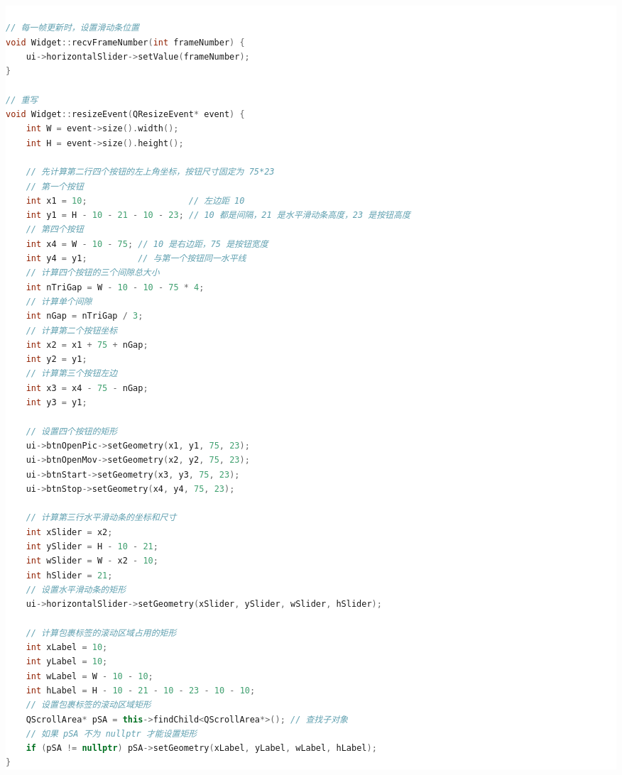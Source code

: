 ```cpp

// 每一帧更新时，设置滑动条位置
void Widget::recvFrameNumber(int frameNumber) {
    ui->horizontalSlider->setValue(frameNumber);
}

// 重写
void Widget::resizeEvent(QResizeEvent* event) {
    int W = event->size().width();
    int H = event->size().height();

    // 先计算第二行四个按钮的左上角坐标，按钮尺寸固定为 75*23
    // 第一个按钮
    int x1 = 10;                    // 左边距 10
    int y1 = H - 10 - 21 - 10 - 23; // 10 都是间隔，21 是水平滑动条高度，23 是按钮高度
    // 第四个按钮
    int x4 = W - 10 - 75; // 10 是右边距，75 是按钮宽度
    int y4 = y1;          // 与第一个按钮同一水平线
    // 计算四个按钮的三个间隙总大小
    int nTriGap = W - 10 - 10 - 75 * 4;
    // 计算单个间隙
    int nGap = nTriGap / 3;
    // 计算第二个按钮坐标
    int x2 = x1 + 75 + nGap;
    int y2 = y1;
    // 计算第三个按钮左边
    int x3 = x4 - 75 - nGap;
    int y3 = y1;

    // 设置四个按钮的矩形
    ui->btnOpenPic->setGeometry(x1, y1, 75, 23);
    ui->btnOpenMov->setGeometry(x2, y2, 75, 23);
    ui->btnStart->setGeometry(x3, y3, 75, 23);
    ui->btnStop->setGeometry(x4, y4, 75, 23);

    // 计算第三行水平滑动条的坐标和尺寸
    int xSlider = x2;
    int ySlider = H - 10 - 21;
    int wSlider = W - x2 - 10;
    int hSlider = 21;
    // 设置水平滑动条的矩形
    ui->horizontalSlider->setGeometry(xSlider, ySlider, wSlider, hSlider);

    // 计算包裹标签的滚动区域占用的矩形
    int xLabel = 10;
    int yLabel = 10;
    int wLabel = W - 10 - 10;
    int hLabel = H - 10 - 21 - 10 - 23 - 10 - 10;
    // 设置包裹标签的滚动区域矩形
    QScrollArea* pSA = this->findChild<QScrollArea*>(); // 查找子对象
    // 如果 pSA 不为 nullptr 才能设置矩形
    if (pSA != nullptr) pSA->setGeometry(xLabel, yLabel, wLabel, hLabel);
}
```
